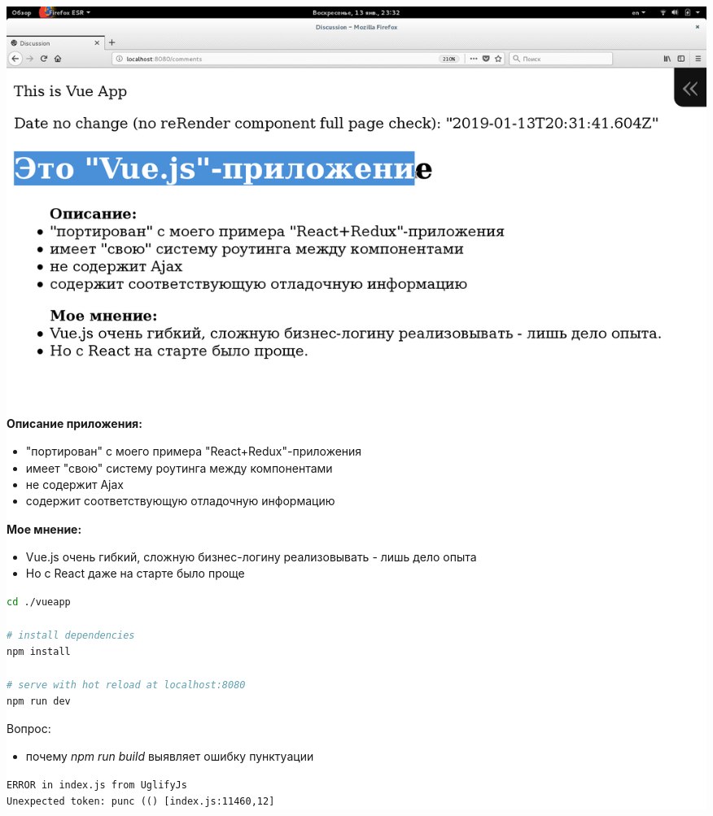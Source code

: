 <kbd>![vue.gif](README.files/img/screencasts/vue.gif)</kbd>

**Описание приложения:**
* "портирован" с моего примера "React+Redux"-приложения
* имеет "свою" систему роутинга между компонентами
* не содержит Ajax
* содержит соответствующую отладочную информацию

**Мое мнение:**
* Vue.js очень гибкий, сложную бизнес-логину реализовывать - лишь дело опыта
* Но с React даже на старте было проще

```bash
cd ./vueapp

# install dependencies
npm install

# serve with hot reload at localhost:8080
npm run dev
```

Вопрос:
* почему _npm run build_ выявляет ошибку пунктуации

```text
ERROR in index.js from UglifyJs
Unexpected token: punc (() [index.js:11460,12]

```
